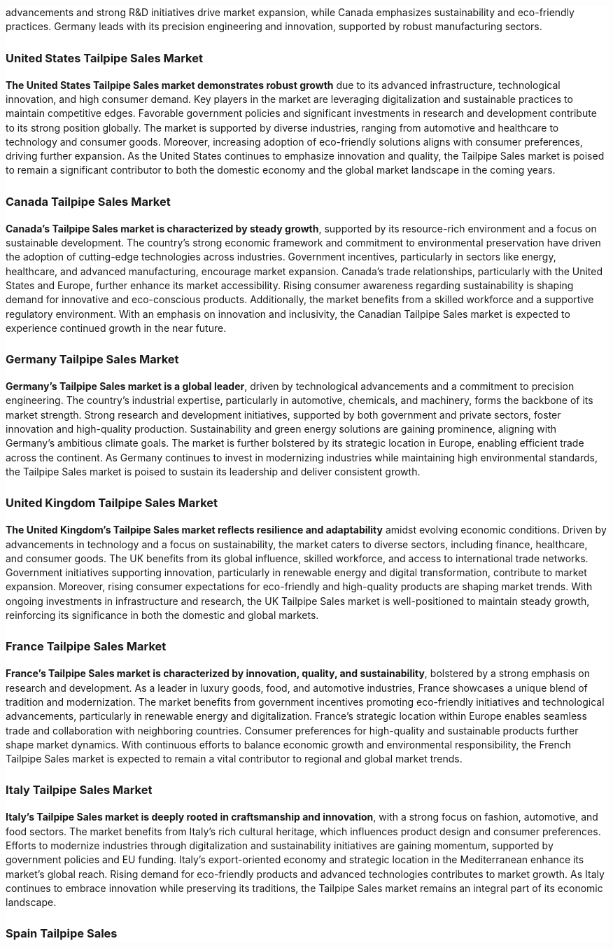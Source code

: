 advancements and strong R&amp;D initiatives drive market expansion, while Canada emphasizes sustainability and eco-friendly practices. Germany leads with its precision engineering and innovation, supported by robust manufacturing sectors.</span></em></p></blockquote><h3><strong>United States Tailpipe Sales Market</strong></h3><p><strong>The United States Tailpipe Sales market demonstrates robust growth</strong> due to its advanced infrastructure, technological innovation, and high consumer demand. Key players in the market are leveraging digitalization and sustainable practices to maintain competitive edges. Favorable government policies and significant investments in research and development contribute to its strong position globally. The market is supported by diverse industries, ranging from automotive and healthcare to technology and consumer goods. Moreover, increasing adoption of eco-friendly solutions aligns with consumer preferences, driving further expansion. As the United States continues to emphasize innovation and quality, the Tailpipe Sales market is poised to remain a significant contributor to both the domestic economy and the global market landscape in the coming years.</p><h3><strong>Canada Tailpipe Sales Market</strong></h3><p><strong>Canada&rsquo;s Tailpipe Sales market is characterized by steady growth</strong>, supported by its resource-rich environment and a focus on sustainable development. The country&rsquo;s strong economic framework and commitment to environmental preservation have driven the adoption of cutting-edge technologies across industries. Government incentives, particularly in sectors like energy, healthcare, and advanced manufacturing, encourage market expansion. Canada&rsquo;s trade relationships, particularly with the United States and Europe, further enhance its market accessibility. Rising consumer awareness regarding sustainability is shaping demand for innovative and eco-conscious products. Additionally, the market benefits from a skilled workforce and a supportive regulatory environment. With an emphasis on innovation and inclusivity, the Canadian Tailpipe Sales market is expected to experience continued growth in the near future.</p><h3><strong>Germany Tailpipe Sales Market</strong></h3><p><strong>Germany&rsquo;s Tailpipe Sales market is a global leader</strong>, driven by technological advancements and a commitment to precision engineering. The country&rsquo;s industrial expertise, particularly in automotive, chemicals, and machinery, forms the backbone of its market strength. Strong research and development initiatives, supported by both government and private sectors, foster innovation and high-quality production. Sustainability and green energy solutions are gaining prominence, aligning with Germany&rsquo;s ambitious climate goals. The market is further bolstered by its strategic location in Europe, enabling efficient trade across the continent. As Germany continues to invest in modernizing industries while maintaining high environmental standards, the Tailpipe Sales market is poised to sustain its leadership and deliver consistent growth.</p><h3><strong>United Kingdom Tailpipe Sales Market</strong></h3><p><strong>The United Kingdom&rsquo;s Tailpipe Sales market reflects resilience and adaptability</strong> amidst evolving economic conditions. Driven by advancements in technology and a focus on sustainability, the market caters to diverse sectors, including finance, healthcare, and consumer goods. The UK benefits from its global influence, skilled workforce, and access to international trade networks. Government initiatives supporting innovation, particularly in renewable energy and digital transformation, contribute to market expansion. Moreover, rising consumer expectations for eco-friendly and high-quality products are shaping market trends. With ongoing investments in infrastructure and research, the UK Tailpipe Sales market is well-positioned to maintain steady growth, reinforcing its significance in both the domestic and global markets.</p><h3><strong>France Tailpipe Sales Market</strong></h3><p><strong>France&rsquo;s Tailpipe Sales market is characterized by innovation, quality, and sustainability</strong>, bolstered by a strong emphasis on research and development. As a leader in luxury goods, food, and automotive industries, France showcases a unique blend of tradition and modernization. The market benefits from government incentives promoting eco-friendly initiatives and technological advancements, particularly in renewable energy and digitalization. France&rsquo;s strategic location within Europe enables seamless trade and collaboration with neighboring countries. Consumer preferences for high-quality and sustainable products further shape market dynamics. With continuous efforts to balance economic growth and environmental responsibility, the French Tailpipe Sales market is expected to remain a vital contributor to regional and global market trends.</p><h3><strong>Italy Tailpipe Sales Market</strong></h3><p><strong>Italy&rsquo;s Tailpipe Sales market is deeply rooted in craftsmanship and innovation</strong>, with a strong focus on fashion, automotive, and food sectors. The market benefits from Italy&rsquo;s rich cultural heritage, which influences product design and consumer preferences. Efforts to modernize industries through digitalization and sustainability initiatives are gaining momentum, supported by government policies and EU funding. Italy&rsquo;s export-oriented economy and strategic location in the Mediterranean enhance its market&rsquo;s global reach. Rising demand for eco-friendly products and advanced technologies contributes to market growth. As Italy continues to embrace innovation while preserving its traditions, the Tailpipe Sales market remains an integral part of its economic landscape.</p><h3><strong>Spain Tailpipe Sales